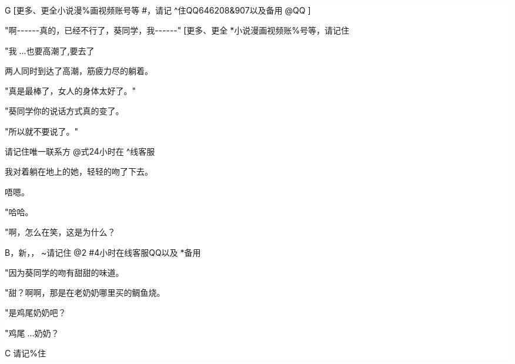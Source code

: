 

G [更多、更全小说漫%画视频账号等 #，请记 ^住QQ646208&907以及备用 @QQ ]



"啊------真的，已经不行了，葵同学，我------" [更多、更全 *小说漫画视频账%号等，请记住



"我 ...也要高潮了,要去了



两人同时到达了高潮，筋疲力尽的躺着。





"真是最棒了，女人的身体太好了。"



"葵同学你的说话方式真的变了。



"所以就不要说了。"



 请记住唯一联系方 @式24小时在 ^线客服



我对着躺在地上的她，轻轻的吻了下去。





唔嗯。





"哈哈。





"啊，怎么在笑，这是为什么？

B，新，， ~请记住 @2 #4小时在线客服QQ以及 *备用



"因为葵同学的吻有甜甜的味道。



"甜？啊啊，那是在老奶奶哪里买的鲷鱼烧。





"是鸡尾奶奶吧？



"鸡尾 ...奶奶？

C 请记%住

